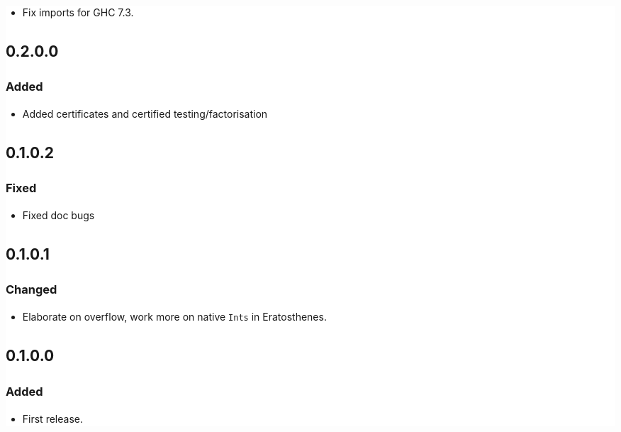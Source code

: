 * Fix imports for GHC 7.3.

## 0.2.0.0

### Added

* Added certificates and certified testing/factorisation

## 0.1.0.2

### Fixed

* Fixed doc bugs

## 0.1.0.1

### Changed

* Elaborate on overflow, work more on native `Ints` in Eratosthenes.

## 0.1.0.0

### Added

* First release.
